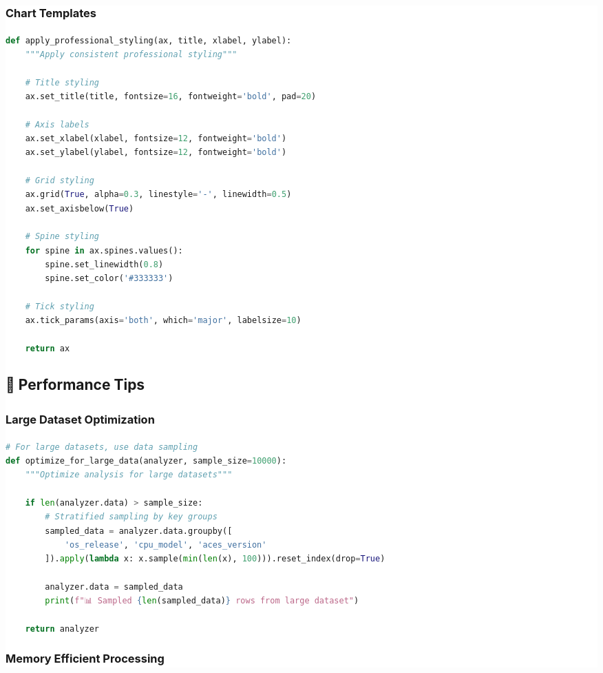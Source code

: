 ### Chart Templates

```python
def apply_professional_styling(ax, title, xlabel, ylabel):
    """Apply consistent professional styling"""
    
    # Title styling
    ax.set_title(title, fontsize=16, fontweight='bold', pad=20)
    
    # Axis labels
    ax.set_xlabel(xlabel, fontsize=12, fontweight='bold')
    ax.set_ylabel(ylabel, fontsize=12, fontweight='bold')
    
    # Grid styling
    ax.grid(True, alpha=0.3, linestyle='-', linewidth=0.5)
    ax.set_axisbelow(True)
    
    # Spine styling
    for spine in ax.spines.values():
        spine.set_linewidth(0.8)
        spine.set_color('#333333')
    
    # Tick styling
    ax.tick_params(axis='both', which='major', labelsize=10)
    
    return ax
```

## 🚀 Performance Tips

### Large Dataset Optimization

```python
# For large datasets, use data sampling
def optimize_for_large_data(analyzer, sample_size=10000):
    """Optimize analysis for large datasets"""
    
    if len(analyzer.data) > sample_size:
        # Stratified sampling by key groups
        sampled_data = analyzer.data.groupby([
            'os_release', 'cpu_model', 'aces_version'
        ]).apply(lambda x: x.sample(min(len(x), 100))).reset_index(drop=True)
        
        analyzer.data = sampled_data
        print(f"📊 Sampled {len(sampled_data)} rows from large dataset")
    
    return analyzer
```

### Memory Efficient Processing
